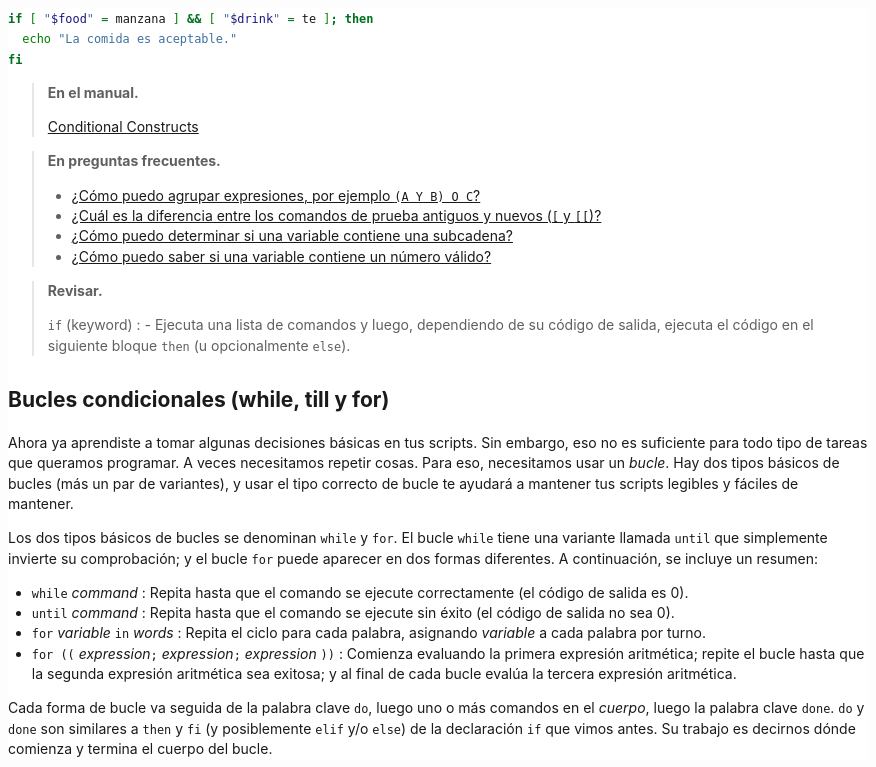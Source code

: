```bash
if [ "$food" = manzana ] && [ "$drink" = te ]; then
  echo "La comida es aceptable."
fi
```

> **En el manual.**
>
> [Conditional Constructs](http://www.gnu.org/software/bash/manual/bashref.html#Conditional-Constructs)


> **En preguntas frecuentes.**
>
> - [¿Cómo puedo agrupar expresiones, por ejemplo `(A Y B) O C`?](https://mywiki.wooledge.org/BashFAQ/017)
> - [¿Cuál es la diferencia entre los comandos de prueba antiguos y nuevos (`[` y `[[`)?](https://mywiki.wooledge.org/BashFAQ/031)
> - [¿Cómo puedo determinar si una variable contiene una subcadena?](https://mywiki.wooledge.org/BashFAQ/041)
> - [¿Cómo puedo saber si una variable contiene un número válido?](https://mywiki.wooledge.org/BashFAQ/054)

> **Revisar.**
>
> `if` (keyword)
> : - Ejecuta una lista de comandos y luego, dependiendo de su código de salida, ejecuta el código en el siguiente bloque `then` (u opcionalmente `else`).

## Bucles condicionales (while, till y for)

Ahora ya aprendiste a tomar algunas decisiones básicas en tus scripts. Sin embargo, eso no es suficiente para todo tipo de tareas que queramos programar. A veces necesitamos repetir cosas. Para eso, necesitamos usar un *bucle*. Hay dos tipos básicos de bucles (más un par de variantes), y usar el tipo correcto de bucle te ayudará a mantener tus scripts legibles y fáciles de mantener.

Los dos tipos básicos de bucles se denominan `while` y `for`. El bucle `while` tiene una variante llamada `until` que simplemente invierte su comprobación; y el bucle `for` puede aparecer en dos formas diferentes. A continuación, se incluye un resumen:

- `while` *command*
: Repita hasta que el comando se ejecute correctamente (el código de salida es 0).
- `until` *command*
: Repita hasta que el comando se ejecute sin éxito (el código de salida no sea 0).
- `for` *variable* `in` *words*
: Repita el ciclo para cada palabra, asignando *variable* a cada palabra por turno.
- `for ((` *expression*`;` *expression*`;` *expression* `))`
: Comienza evaluando la primera expresión aritmética; repite el bucle hasta que la segunda expresión aritmética sea exitosa; y al final de cada bucle evalúa la tercera expresión aritmética.

Cada forma de bucle va seguida de la palabra clave `do`, luego uno o más comandos en el *cuerpo*, luego la palabra clave `done`. `do` y `done` son similares a `then` y `fi` (y posiblemente `elif` y/o `else`) de la declaración `if` que vimos antes. Su trabajo es decirnos dónde comienza y termina el cuerpo del bucle.
